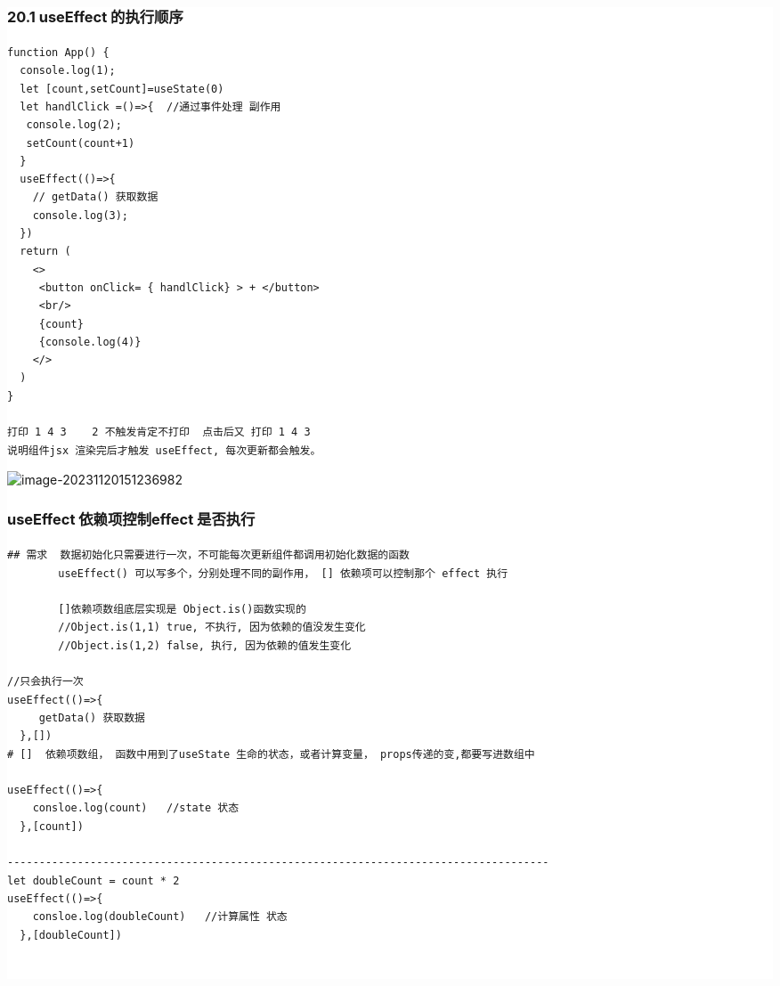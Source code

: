 ### 20.1 useEffect 的执行顺序

```
function App() {
  console.log(1);
  let [count,setCount]=useState(0)
  let handlClick =()=>{  //通过事件处理 副作用
   console.log(2);
   setCount(count+1)
  }
  useEffect(()=>{
    // getData() 获取数据
    console.log(3);
  })
  return (
    <>
     <button onClick= { handlClick} > + </button>
     <br/>
     {count}
     {console.log(4)}
    </>
  )
}

打印 1 4 3    2 不触发肯定不打印  点击后又 打印 1 4 3
说明组件jsx 渲染完后才触发 useEffect, 每次更新都会触发。
```

![image-20231120151236982](C:\Users\Administrator\AppData\Roaming\Typora\typora-user-images\image-20231120151236982.png)

### useEffect 依赖项控制effect 是否执行

```
## 需求  数据初始化只需要进行一次，不可能每次更新组件都调用初始化数据的函数
		useEffect() 可以写多个，分别处理不同的副作用， [] 依赖项可以控制那个 effect 执行
		
		[]依赖项数组底层实现是 Object.is()函数实现的   
		//Object.is(1,1) true, 不执行, 因为依赖的值没发生变化
		//Object.is(1,2) false, 执行, 因为依赖的值发生变化	
        
//只会执行一次
useEffect(()=>{
     getData() 获取数据
  },[])
# []  依赖项数组， 函数中用到了useState 生命的状态，或者计算变量， props传递的变,都要写进数组中

useEffect(()=>{
    consloe.log(count)   //state 状态
  },[count])

-------------------------------------------------------------------------------------
let doubleCount = count * 2
useEffect(()=>{
    consloe.log(doubleCount)   //计算属性 状态
  },[doubleCount])
  
  
```
